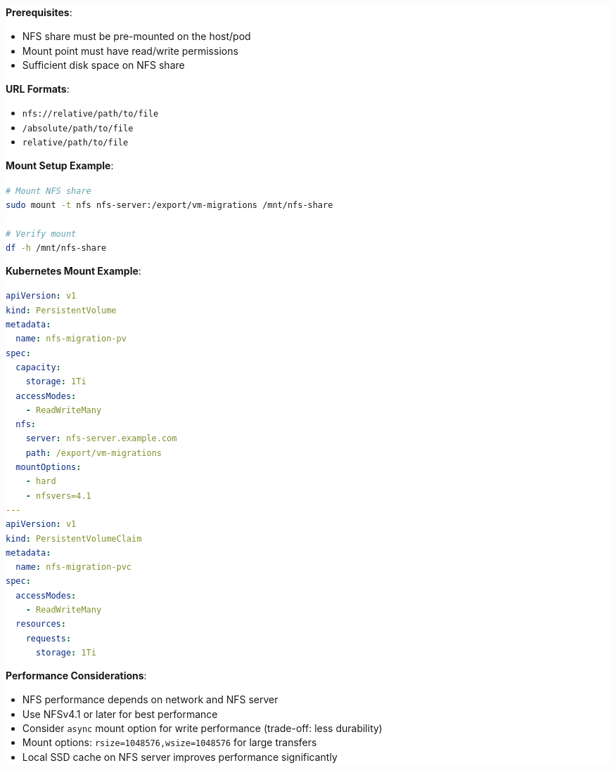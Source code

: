 **Prerequisites**:
- NFS share must be pre-mounted on the host/pod
- Mount point must have read/write permissions
- Sufficient disk space on NFS share

**URL Formats**:
- `nfs://relative/path/to/file`
- `/absolute/path/to/file`
- `relative/path/to/file`

**Mount Setup Example**:
```bash
# Mount NFS share
sudo mount -t nfs nfs-server:/export/vm-migrations /mnt/nfs-share

# Verify mount
df -h /mnt/nfs-share
```

**Kubernetes Mount Example**:
```yaml
apiVersion: v1
kind: PersistentVolume
metadata:
  name: nfs-migration-pv
spec:
  capacity:
    storage: 1Ti
  accessModes:
    - ReadWriteMany
  nfs:
    server: nfs-server.example.com
    path: /export/vm-migrations
  mountOptions:
    - hard
    - nfsvers=4.1
---
apiVersion: v1
kind: PersistentVolumeClaim
metadata:
  name: nfs-migration-pvc
spec:
  accessModes:
    - ReadWriteMany
  resources:
    requests:
      storage: 1Ti
```

**Performance Considerations**:
- NFS performance depends on network and NFS server
- Use NFSv4.1 or later for best performance
- Consider `async` mount option for write performance (trade-off: less durability)
- Mount options: `rsize=1048576,wsize=1048576` for large transfers
- Local SSD cache on NFS server improves performance significantly
